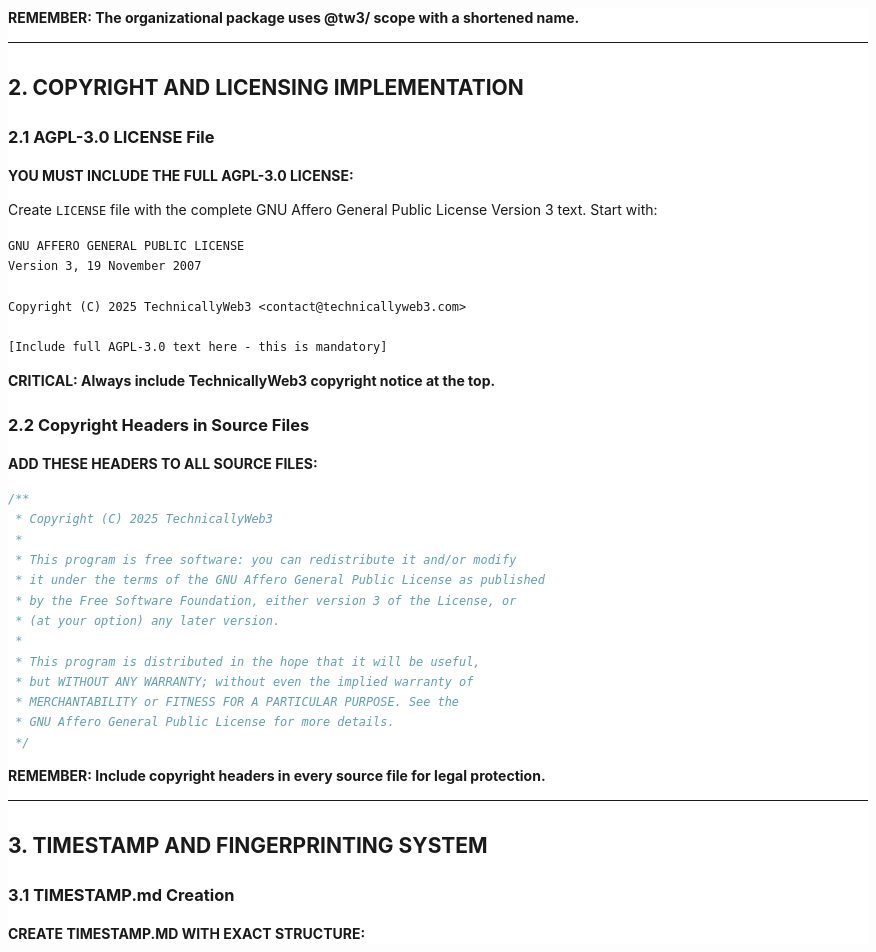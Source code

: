 **REMEMBER: The organizational package uses @tw3/ scope with a shortened name.**

---

## 2. COPYRIGHT AND LICENSING IMPLEMENTATION

### 2.1 AGPL-3.0 LICENSE File

**YOU MUST INCLUDE THE FULL AGPL-3.0 LICENSE:**

Create `LICENSE` file with the complete GNU Affero General Public License Version 3 text. Start with:

```
GNU AFFERO GENERAL PUBLIC LICENSE
Version 3, 19 November 2007

Copyright (C) 2025 TechnicallyWeb3 <contact@technicallyweb3.com>

[Include full AGPL-3.0 text here - this is mandatory]
```

**CRITICAL: Always include TechnicallyWeb3 copyright notice at the top.**

### 2.2 Copyright Headers in Source Files

**ADD THESE HEADERS TO ALL SOURCE FILES:**

```typescript
/**
 * Copyright (C) 2025 TechnicallyWeb3
 * 
 * This program is free software: you can redistribute it and/or modify
 * it under the terms of the GNU Affero General Public License as published
 * by the Free Software Foundation, either version 3 of the License, or
 * (at your option) any later version.
 *
 * This program is distributed in the hope that it will be useful,
 * but WITHOUT ANY WARRANTY; without even the implied warranty of
 * MERCHANTABILITY or FITNESS FOR A PARTICULAR PURPOSE. See the
 * GNU Affero General Public License for more details.
 */
```

**REMEMBER: Include copyright headers in every source file for legal protection.**

---

## 3. TIMESTAMP AND FINGERPRINTING SYSTEM

### 3.1 TIMESTAMP.md Creation

**CREATE TIMESTAMP.MD WITH EXACT STRUCTURE:**
